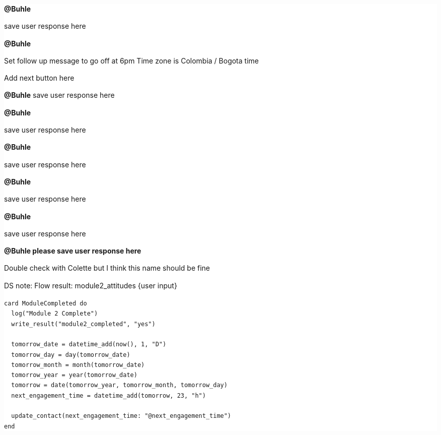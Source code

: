

**@Buhle**

save user response here



**@Buhle**

Set follow up message to go off at 6pm Time zone is Colombia / Bogota time



Add next button here



**@Buhle**
save user response here



**@Buhle**

save user response here



**@Buhle**

save user response here



**@Buhle**

save user response here



**@Buhle**

save user response here



**@Buhle please save user response here**

Double check with Colette but I think this name should be fine

DS note: Flow result: module2_attitudes {user input}



```stack
card ModuleCompleted do
  log("Module 2 Complete")
  write_result("module2_completed", "yes")

  tomorrow_date = datetime_add(now(), 1, "D")
  tomorrow_day = day(tomorrow_date)
  tomorrow_month = month(tomorrow_date)
  tomorrow_year = year(tomorrow_date)
  tomorrow = date(tomorrow_year, tomorrow_month, tomorrow_day)
  next_engagement_time = datetime_add(tomorrow, 23, "h")

  update_contact(next_engagement_time: "@next_engagement_time")
end

```
